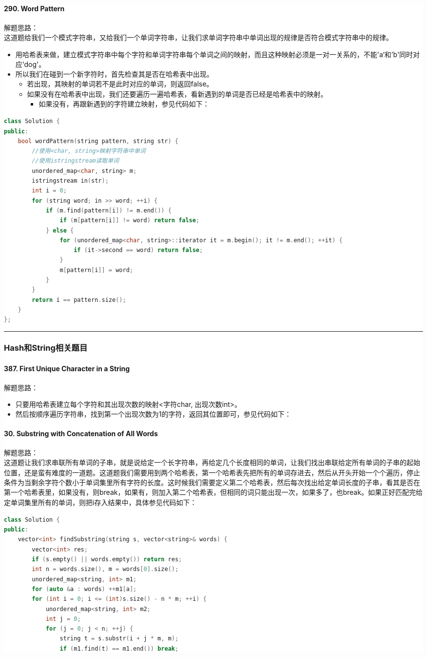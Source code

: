 #### 290. Word Pattern

解题思路：  
这道题给我们一个模式字符串，又给我们一个单词字符串，让我们求单词字符串中单词出现的规律是否符合模式字符串中的规律。
* 用哈希表来做，建立模式字符串中每个字符和单词字符串每个单词之间的映射，而且这种映射必须是一对一关系的，不能'a‘和’b'同时对应‘dog'。
* 所以我们在碰到一个新字符时，首先检查其是否在哈希表中出现。
  * 若出现，其映射的单词若不是此时对应的单词，则返回false。
  * 如果没有在哈希表中出现，我们还要遍历一遍哈希表，看新遇到的单词是否已经是哈希表中的映射。
    * 如果没有，再跟新遇到的字符建立映射，参见代码如下：
```cpp
class Solution {
public:
    bool wordPattern(string pattern, string str) {
        //使用<char, string>映射字符串中单词
        //使用istringstream读取单词
        unordered_map<char, string> m;
        istringstream in(str);
        int i = 0;
        for (string word; in >> word; ++i) {
            if (m.find(pattern[i]) != m.end()) {
                if (m[pattern[i]] != word) return false;
            } else {
                for (unordered_map<char, string>::iterator it = m.begin(); it != m.end(); ++it) {
                    if (it->second == word) return false;
                }
                m[pattern[i]] = word;
            }
        }
        return i == pattern.size();
    }
};
```

---



### Hash和String相关题目


#### 387. First Unique Character in a String
解题思路：  
* 只要用哈希表建立每个字符和其出现次数的映射<字符char, 出现次数int>。
* 然后按顺序遍历字符串，找到第一个出现次数为1的字符，返回其位置即可，参见代码如下：


#### 30. Substring with Concatenation of All Words

解题思路：  
这道题让我们求串联所有单词的子串，就是说给定一个长字符串，再给定几个长度相同的单词，让我们找出串联给定所有单词的子串的起始位置，还是蛮有难度的一道题。这道题我们需要用到两个哈希表，第一个哈希表先把所有的单词存进去，然后从开头开始一个个遍历，停止条件为当剩余字符个数小于单词集里所有字符的长度。这时候我们需要定义第二个哈希表，然后每次找出给定单词长度的子串，看其是否在第一个哈希表里，如果没有，则break，如果有，则加入第二个哈希表，但相同的词只能出现一次，如果多了，也break。如果正好匹配完给定单词集里所有的单词，则把i存入结果中，具体参见代码如下：
```cpp
class Solution {
public:
    vector<int> findSubstring(string s, vector<string>& words) {
        vector<int> res;
        if (s.empty() || words.empty()) return res;
        int n = words.size(), m = words[0].size();
        unordered_map<string, int> m1;
        for (auto &a : words) ++m1[a];
        for (int i = 0; i <= (int)s.size() - n * m; ++i) {
            unordered_map<string, int> m2;
            int j = 0;
            for (j = 0; j < n; ++j) {
                string t = s.substr(i + j * m, m);
                if (m1.find(t) == m1.end()) break;
```